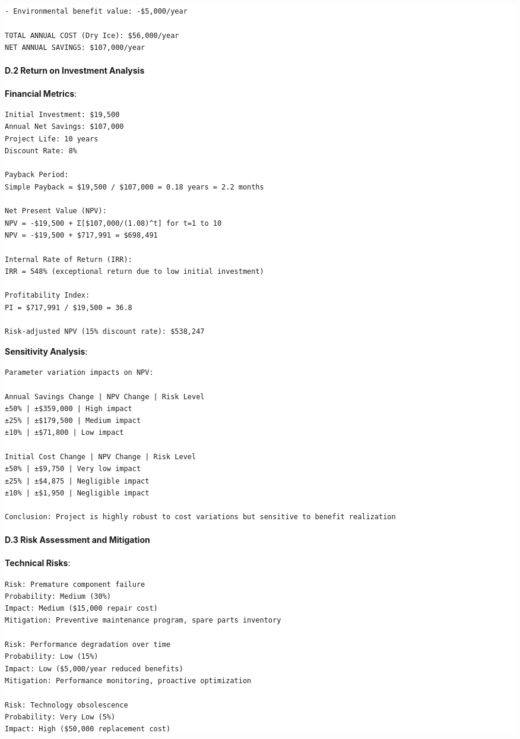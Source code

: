 ```
- Environmental benefit value: -$5,000/year

TOTAL ANNUAL COST (Dry Ice): $56,000/year
NET ANNUAL SAVINGS: $107,000/year
```

#### D.2 Return on Investment Analysis

**Financial Metrics**:
```
Initial Investment: $19,500
Annual Net Savings: $107,000
Project Life: 10 years
Discount Rate: 8%

Payback Period:
Simple Payback = $19,500 / $107,000 = 0.18 years = 2.2 months

Net Present Value (NPV):
NPV = -$19,500 + Σ[$107,000/(1.08)^t] for t=1 to 10
NPV = -$19,500 + $717,991 = $698,491

Internal Rate of Return (IRR):
IRR = 548% (exceptional return due to low initial investment)

Profitability Index:
PI = $717,991 / $19,500 = 36.8

Risk-adjusted NPV (15% discount rate): $538,247
```

**Sensitivity Analysis**:
```
Parameter variation impacts on NPV:

Annual Savings Change | NPV Change | Risk Level
±50% | ±$359,000 | High impact
±25% | ±$179,500 | Medium impact  
±10% | ±$71,800 | Low impact

Initial Cost Change | NPV Change | Risk Level
±50% | ±$9,750 | Very low impact
±25% | ±$4,875 | Negligible impact
±10% | ±$1,950 | Negligible impact

Conclusion: Project is highly robust to cost variations but sensitive to benefit realization
```

#### D.3 Risk Assessment and Mitigation

**Technical Risks**:
```
Risk: Premature component failure
Probability: Medium (30%)
Impact: Medium ($15,000 repair cost)
Mitigation: Preventive maintenance program, spare parts inventory

Risk: Performance degradation over time
Probability: Low (15%)
Impact: Low ($5,000/year reduced benefits)
Mitigation: Performance monitoring, proactive optimization

Risk: Technology obsolescence
Probability: Very Low (5%)
Impact: High ($50,000 replacement cost)
```